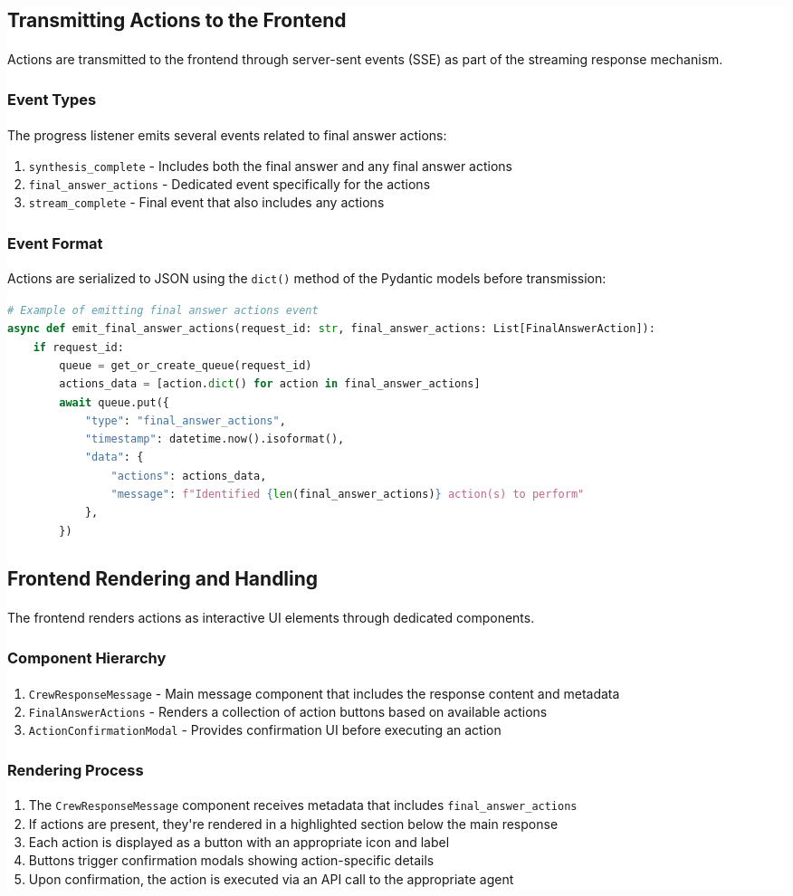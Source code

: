 ## Transmitting Actions to the Frontend

Actions are transmitted to the frontend through server-sent events (SSE) as part of the streaming response mechanism.

### Event Types

The progress listener emits several events related to final answer actions:

1. `synthesis_complete` - Includes both the final answer and any final answer actions
2. `final_answer_actions` - Dedicated event specifically for the actions
3. `stream_complete` - Final event that also includes any actions

### Event Format

Actions are serialized to JSON using the `dict()` method of the Pydantic models before transmission:

```python
# Example of emitting final answer actions event
async def emit_final_answer_actions(request_id: str, final_answer_actions: List[FinalAnswerAction]):
    if request_id:
        queue = get_or_create_queue(request_id)
        actions_data = [action.dict() for action in final_answer_actions]
        await queue.put({
            "type": "final_answer_actions",
            "timestamp": datetime.now().isoformat(),
            "data": {
                "actions": actions_data,
                "message": f"Identified {len(final_answer_actions)} action(s) to perform"
            },
        })
```

## Frontend Rendering and Handling

The frontend renders actions as interactive UI elements through dedicated components.

### Component Hierarchy

1. `CrewResponseMessage` - Main message component that includes the response content and metadata
2. `FinalAnswerActions` - Renders a collection of action buttons based on available actions
3. `ActionConfirmationModal` - Provides confirmation UI before executing an action

### Rendering Process

1. The `CrewResponseMessage` component receives metadata that includes `final_answer_actions`
2. If actions are present, they're rendered in a highlighted section below the main response
3. Each action is displayed as a button with an appropriate icon and label
4. Buttons trigger confirmation modals showing action-specific details
5. Upon confirmation, the action is executed via an API call to the appropriate agent

